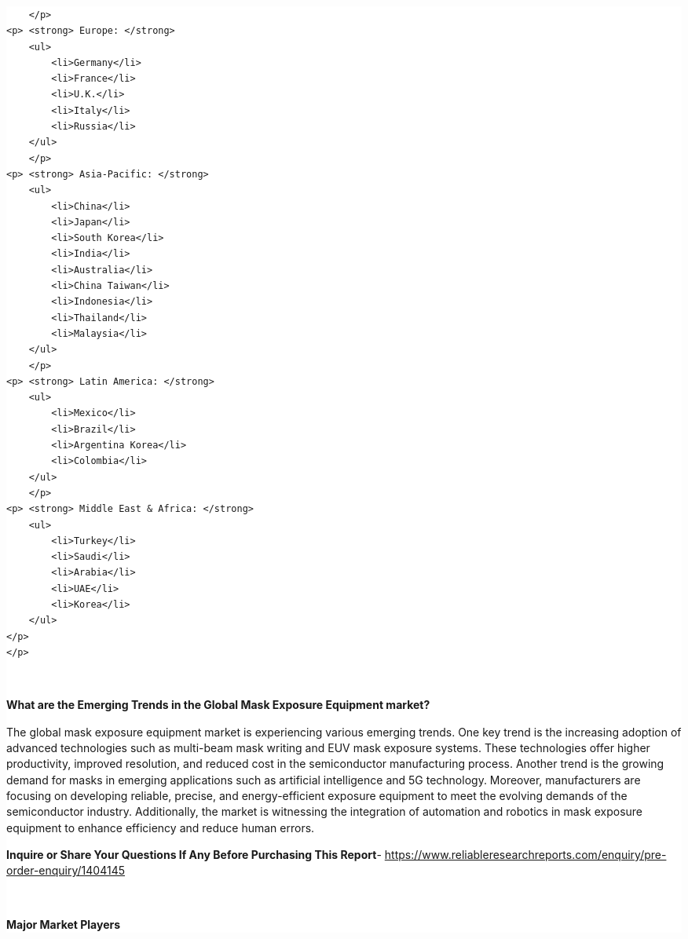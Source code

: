         </p> 
    <p> <strong> Europe: </strong>
        <ul>
            <li>Germany</li>
            <li>France</li>
            <li>U.K.</li>
            <li>Italy</li>
            <li>Russia</li>
        </ul>
        </p> 
    <p> <strong> Asia-Pacific: </strong>
        <ul>
            <li>China</li>
            <li>Japan</li>
            <li>South Korea</li>
            <li>India</li>
            <li>Australia</li>
            <li>China Taiwan</li>
            <li>Indonesia</li>
            <li>Thailand</li>
            <li>Malaysia</li>
        </ul>
        </p> 
    <p> <strong> Latin America: </strong>
        <ul>
            <li>Mexico</li>
            <li>Brazil</li>
            <li>Argentina Korea</li>
            <li>Colombia</li>
        </ul>
        </p> 
    <p> <strong> Middle East & Africa: </strong>
        <ul>
            <li>Turkey</li>
            <li>Saudi</li>
            <li>Arabia</li>
            <li>UAE</li>
            <li>Korea</li>
        </ul>
    </p>
    </p>
<p>&nbsp;</p>
<p><strong>What are the Emerging Trends in the Global Mask Exposure Equipment market?</strong></p>
<p><p>The global mask exposure equipment market is experiencing various emerging trends. One key trend is the increasing adoption of advanced technologies such as multi-beam mask writing and EUV mask exposure systems. These technologies offer higher productivity, improved resolution, and reduced cost in the semiconductor manufacturing process. Another trend is the growing demand for masks in emerging applications such as artificial intelligence and 5G technology. Moreover, manufacturers are focusing on developing reliable, precise, and energy-efficient exposure equipment to meet the evolving demands of the semiconductor industry. Additionally, the market is witnessing the integration of automation and robotics in mask exposure equipment to enhance efficiency and reduce human errors.</p></p>
<p><strong>Inquire or Share Your Questions If Any Before Purchasing This Report</strong>- <a href="https://www.reliableresearchreports.com/enquiry/pre-order-enquiry/1404145">https://www.reliableresearchreports.com/enquiry/pre-order-enquiry/1404145</a></p>
<p>&nbsp;</p>
<p><strong>Major Market Players</strong></p>